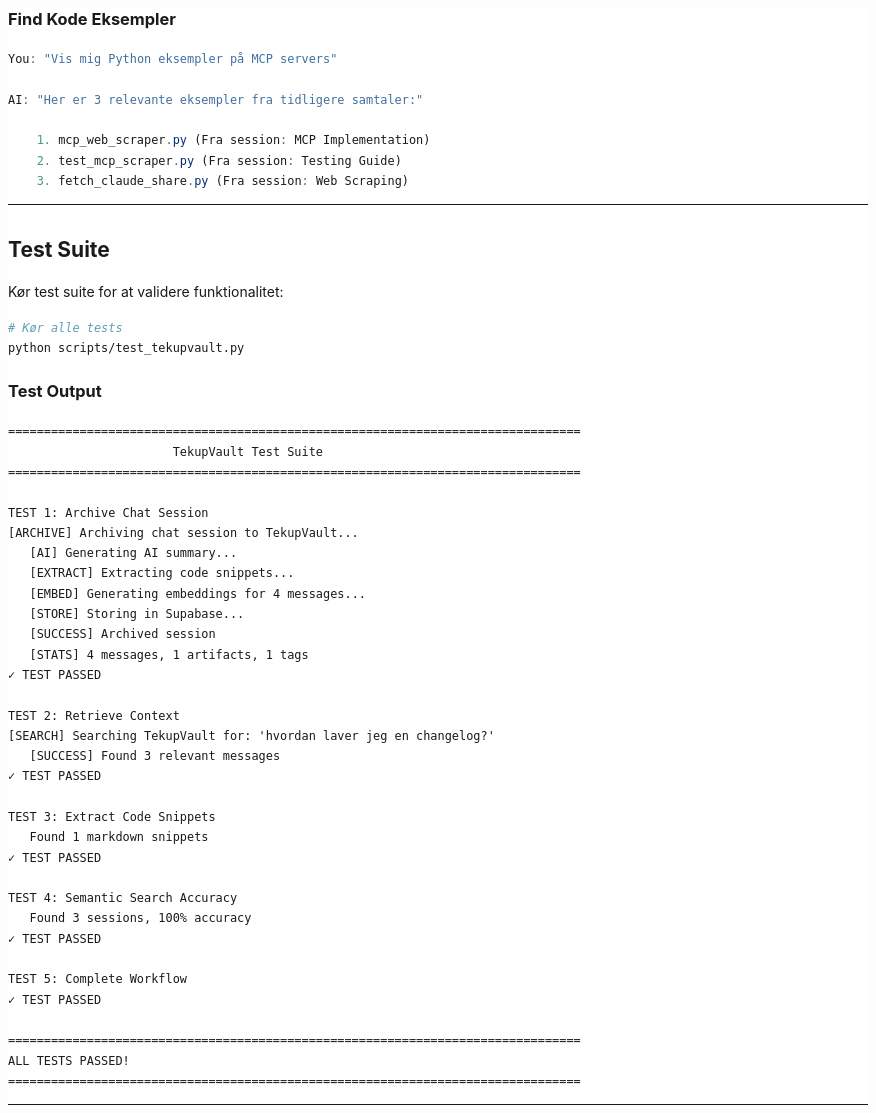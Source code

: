 ### Find Kode Eksempler

```typescript
You: "Vis mig Python eksempler på MCP servers"

AI: "Her er 3 relevante eksempler fra tidligere samtaler:"
    
    1. mcp_web_scraper.py (Fra session: MCP Implementation)
    2. test_mcp_scraper.py (Fra session: Testing Guide)
    3. fetch_claude_share.py (Fra session: Web Scraping)
```

---

## Test Suite

Kør test suite for at validere funktionalitet:

```bash
# Kør alle tests
python scripts/test_tekupvault.py
```

### Test Output

```
================================================================================
                       TekupVault Test Suite                          
================================================================================

TEST 1: Archive Chat Session
[ARCHIVE] Archiving chat session to TekupVault...
   [AI] Generating AI summary...
   [EXTRACT] Extracting code snippets...
   [EMBED] Generating embeddings for 4 messages...
   [STORE] Storing in Supabase...
   [SUCCESS] Archived session
   [STATS] 4 messages, 1 artifacts, 1 tags
✓ TEST PASSED

TEST 2: Retrieve Context
[SEARCH] Searching TekupVault for: 'hvordan laver jeg en changelog?'
   [SUCCESS] Found 3 relevant messages
✓ TEST PASSED

TEST 3: Extract Code Snippets
   Found 1 markdown snippets
✓ TEST PASSED

TEST 4: Semantic Search Accuracy
   Found 3 sessions, 100% accuracy
✓ TEST PASSED

TEST 5: Complete Workflow
✓ TEST PASSED

================================================================================
ALL TESTS PASSED!
================================================================================
```

---